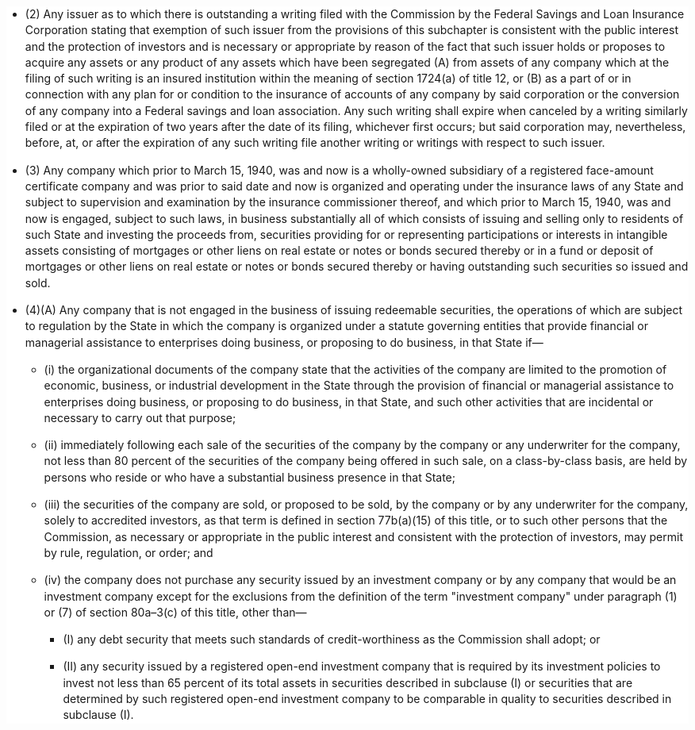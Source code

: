   * (2) Any issuer as to which there is outstanding a writing filed with the Commission by the Federal Savings and Loan Insurance Corporation stating that exemption of such issuer from the provisions of this subchapter is consistent with the public interest and the protection of investors and is necessary or appropriate by reason of the fact that such issuer holds or proposes to acquire any assets or any product of any assets which have been segregated (A) from assets of any company which at the filing of such writing is an insured institution within the meaning of section 1724(a) of title 12, or (B) as a part of or in connection with any plan for or condition to the insurance of accounts of any company by said corporation or the conversion of any company into a Federal savings and loan association. Any such writing shall expire when canceled by a writing similarly filed or at the expiration of two years after the date of its filing, whichever first occurs; but said corporation may, nevertheless, before, at, or after the expiration of any such writing file another writing or writings with respect to such issuer.

  * (3) Any company which prior to March 15, 1940, was and now is a wholly-owned subsidiary of a registered face-amount certificate company and was prior to said date and now is organized and operating under the insurance laws of any State and subject to supervision and examination by the insurance commissioner thereof, and which prior to March 15, 1940, was and now is engaged, subject to such laws, in business substantially all of which consists of issuing and selling only to residents of such State and investing the proceeds from, securities providing for or representing participations or interests in intangible assets consisting of mortgages or other liens on real estate or notes or bonds secured thereby or in a fund or deposit of mortgages or other liens on real estate or notes or bonds secured thereby or having outstanding such securities so issued and sold.

  * (4)(A) Any company that is not engaged in the business of issuing redeemable securities, the operations of which are subject to regulation by the State in which the company is organized under a statute governing entities that provide financial or managerial assistance to enterprises doing business, or proposing to do business, in that State if—

    * (i) the organizational documents of the company state that the activities of the company are limited to the promotion of economic, business, or industrial development in the State through the provision of financial or managerial assistance to enterprises doing business, or proposing to do business, in that State, and such other activities that are incidental or necessary to carry out that purpose;

    * (ii) immediately following each sale of the securities of the company by the company or any underwriter for the company, not less than 80 percent of the securities of the company being offered in such sale, on a class-by-class basis, are held by persons who reside or who have a substantial business presence in that State;

    * (iii) the securities of the company are sold, or proposed to be sold, by the company or by any underwriter for the company, solely to accredited investors, as that term is defined in section 77b(a)(15) of this title, or to such other persons that the Commission, as necessary or appropriate in the public interest and consistent with the protection of investors, may permit by rule, regulation, or order; and

    * (iv) the company does not purchase any security issued by an investment company or by any company that would be an investment company except for the exclusions from the definition of the term "investment company" under paragraph (1) or (7) of section 80a–3(c) of this title, other than—

      * (I) any debt security that meets such standards of credit-worthiness as the Commission shall adopt; or

      * (II) any security issued by a registered open-end investment company that is required by its investment policies to invest not less than 65 percent of its total assets in securities described in subclause (I) or securities that are determined by such registered open-end investment company to be comparable in quality to securities described in subclause (I).
